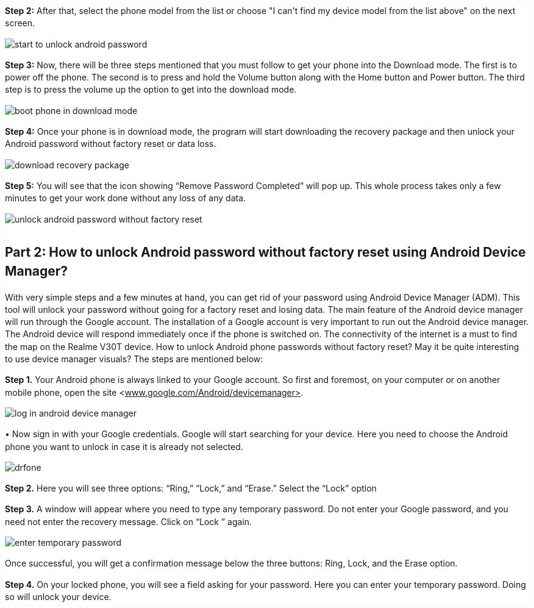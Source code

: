 **Step 2:** After that, select the phone model from the list or choose "I can't find my device model from the list above" on the next screen.

![start to unlock android password](https://images.wondershare.com/drfone/drfone-android/drfone-lock-02.jpg)

**Step 3:** Now, there will be three steps mentioned that you must follow to get your phone into the Download mode. The first is to power off the phone. The second is to press and hold the Volume button along with the Home button and Power button. The third step is to press the volume up the option to get into the download mode.

![boot phone in download mode](https://images.wondershare.com/drfone/guide/android-screen-unlock-without-data-loss-4.png)

**Step 4:** Once your phone is in download mode, the program will start downloading the recovery package and then unlock your Android password without factory reset or data loss.

![download recovery package](https://images.wondershare.com/drfone/guide/android-screen-unlock-without-data-loss-5.png)

**Step 5:** You will see that the icon showing “Remove Password Completed” will pop up. This whole process takes only a few minutes to get your work done without any loss of any data.

![unlock android password without factory reset](https://images.wondershare.com/drfone/guide/screen-unlock-any-android-device-6.png)

## Part 2: How to unlock Android password without factory reset using Android Device Manager?

With very simple steps and a few minutes at hand, you can get rid of your password using Android Device Manager (ADM). This tool will unlock your password without going for a factory reset and losing data. The main feature of the Android device manager will run through the Google account. The installation of a Google account is very important to run out the Android device manager. The Android device will respond immediately once if the phone is switched on. The connectivity of the internet is a must to find the map on the Realme V30T device. How to unlock Android phone passwords without factory reset? May it be quite interesting to use device manager visuals? The steps are mentioned below:

**Step 1.** Your Android phone is always linked to your Google account. So first and foremost, on your computer or on another mobile phone, open the site <www.google.com/Android/devicemanager>.

![log in android device manager](https://images.wondershare.com/drfone/article/2017/10/15090637241780.jpg)

• Now sign in with your Google credentials. Google will start searching for your device. Here you need to choose the Android phone you want to unlock in case it is already not selected.

![drfone](https://images.wondershare.com/drfone/article/2017/10/15090637463876.jpg)

**Step 2.** Here you will see three options: “Ring,” “Lock,” and “Erase.” Select the “Lock” option

**Step 3.** A window will appear where you need to type any temporary password. Do not enter your Google password, and you need not enter the recovery message. Click on “Lock ” again.

![enter temporary password](https://images.wondershare.com/drfone/article/2017/10/15090638114424.jpg)

Once successful, you will get a confirmation message below the three buttons: Ring, Lock, and the Erase option.

**Step 4.** On your locked phone, you will see a field asking for your password. Here you can enter your temporary password. Doing so will unlock your device.
